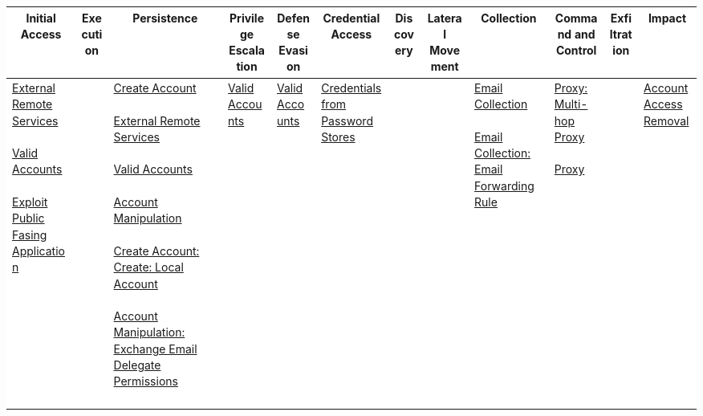 | Initial Access                                                                                                                                                                                                                         | Execution | Persistence                                                                                                                                                                                                                                                                                                                                                                                                                                                                                                  | Privilege Escalation                                                | Defense Evasion                                                     | Credential Access                                                                     | Discovery | Lateral Movement | Collection                                                                                                                                                            | Command and Control                                                                                                                       | Exfiltration | Impact                                                                      |
| -------------------------------------------------------------------------------------------------------------------------------------------------------------------------------------------------------------------------------------- | --------- | ------------------------------------------------------------------------------------------------------------------------------------------------------------------------------------------------------------------------------------------------------------------------------------------------------------------------------------------------------------------------------------------------------------------------------------------------------------------------------------------------------------ | ------------------------------------------------------------------- | ------------------------------------------------------------------- | ------------------------------------------------------------------------------------- | --------- | ---------------- | --------------------------------------------------------------------------------------------------------------------------------------------------------------------- | ----------------------------------------------------------------------------------------------------------------------------------------- | ------------ | --------------------------------------------------------------------------- |
| [External Remote Services](https://attack.mitre.org/techniques/T1133)<br><br>[Valid Accounts](https://attack.mitre.org/techniques/T1078)<br><br>[Exploit Public Fasing Application](https://attack.mitre.org/techniques/T1190)<br><br> |           | [Create Account](https://attack.mitre.org/techniques/T1136)<br><br>[External Remote Services](https://attack.mitre.org/techniques/T1133)<br><br>[Valid Accounts](https://attack.mitre.org/techniques/T1078)<br><br>[Account Manipulation](https://attack.mitre.org/techniques/T1098)<br><br>[Create Account: Create: Local Account](https://attack.mitre.org/techniques/T1136/001)<br><br>[Account Manipulation: Exchange Email Delegate Permissions](https://attack.mitre.org/techniques/T1098/002)<br><br> | [Valid Accounts](https://attack.mitre.org/techniques/T1078)<br><br> | [Valid Accounts](https://attack.mitre.org/techniques/T1078)<br><br> | [Credentials from Password Stores](https://attack.mitre.org/techniques/T1555)<br><br> |           |                  | [Email Collection](https://attack.mitre.org/techniques/T1114)<br><br>[Email Collection: Email Forwarding Rule](https://attack.mitre.org/techniques/T1114/003)<br><br> | [Proxy: Multi-hop Proxy](https://attack.mitre.org/techniques/T1090/003)<br><br>[Proxy](https://attack.mitre.org/techniques/T1090)<br><br> |              | [Account Access Removal](https://attack.mitre.org/techniques/T1531)<br><br> |